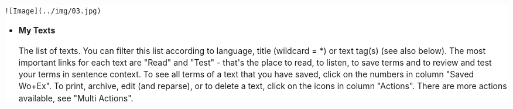     ![Image](../img/03.jpg)  
      
    
*   **My Texts**  
      
    The list of texts. You can filter this list according to language, title (wildcard = \*) or text tag(s) (see also below). The most important links for each text are "Read" and "Test" - that's the place to read, to listen, to save terms and to review and test your terms in sentence context. To see all terms of a text that you have saved, click on the numbers in column "Saved Wo+Ex". To print, archive, edit (and reparse), or to delete a text, click on the icons in column "Actions". There are more actions available, see "Multi Actions".  
      